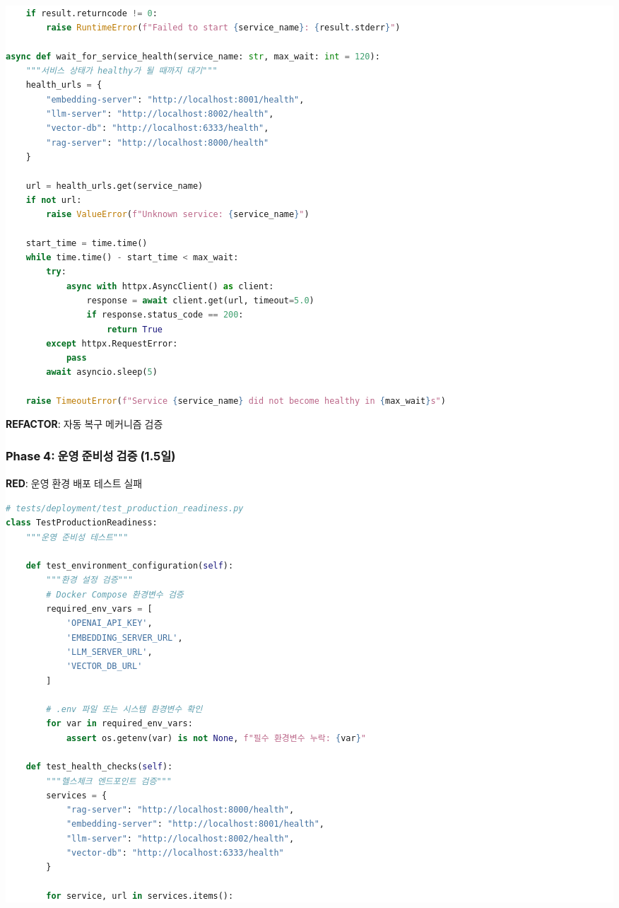 ```python
    if result.returncode != 0:
        raise RuntimeError(f"Failed to start {service_name}: {result.stderr}")

async def wait_for_service_health(service_name: str, max_wait: int = 120):
    """서비스 상태가 healthy가 될 때까지 대기"""
    health_urls = {
        "embedding-server": "http://localhost:8001/health",
        "llm-server": "http://localhost:8002/health",
        "vector-db": "http://localhost:6333/health",
        "rag-server": "http://localhost:8000/health"
    }
    
    url = health_urls.get(service_name)
    if not url:
        raise ValueError(f"Unknown service: {service_name}")
    
    start_time = time.time()
    while time.time() - start_time < max_wait:
        try:
            async with httpx.AsyncClient() as client:
                response = await client.get(url, timeout=5.0)
                if response.status_code == 200:
                    return True
        except httpx.RequestError:
            pass
        await asyncio.sleep(5)
    
    raise TimeoutError(f"Service {service_name} did not become healthy in {max_wait}s")
```

**REFACTOR**: 자동 복구 메커니즘 검증

### Phase 4: 운영 준비성 검증 (1.5일)

**RED**: 운영 환경 배포 테스트 실패
```python
# tests/deployment/test_production_readiness.py
class TestProductionReadiness:
    """운영 준비성 테스트"""
    
    def test_environment_configuration(self):
        """환경 설정 검증"""
        # Docker Compose 환경변수 검증
        required_env_vars = [
            'OPENAI_API_KEY',
            'EMBEDDING_SERVER_URL', 
            'LLM_SERVER_URL',
            'VECTOR_DB_URL'
        ]
        
        # .env 파일 또는 시스템 환경변수 확인
        for var in required_env_vars:
            assert os.getenv(var) is not None, f"필수 환경변수 누락: {var}"
    
    def test_health_checks(self):
        """헬스체크 엔드포인트 검증"""
        services = {
            "rag-server": "http://localhost:8000/health",
            "embedding-server": "http://localhost:8001/health", 
            "llm-server": "http://localhost:8002/health",
            "vector-db": "http://localhost:6333/health"
        }
        
        for service, url in services.items():
```